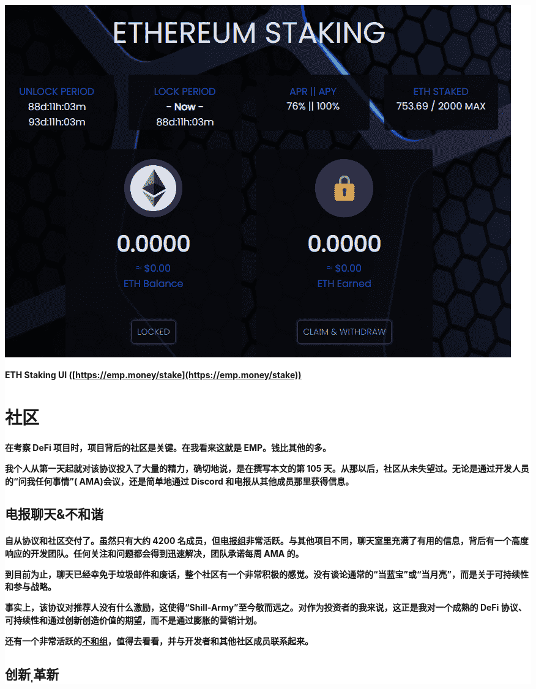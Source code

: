 **![](img/de9b1c97bc28466623448851ff036914.png)**

**ETH Staking UI ([https://emp.money/stake](https://emp.money/stake))**

# **社区**

**在考察 DeFi 项目时，项目背后的社区是关键。在我看来这就是 EMP。钱比其他的多。**

**我个人从第一天起就对该协议投入了大量的精力，确切地说，是在撰写本文的第 105 天。从那以后，社区从未失望过。无论是通过开发人员的“问我任何事情”( AMA)会议，还是简单地通过 Discord 和电报从其他成员那里获得信息。**

## **电报聊天&不和谐**

**自从协议和社区交付了。虽然只有大约 4200 名成员，但[电报组](https://t.me/empmoney)非常活跃。与其他项目不同，聊天室里充满了有用的信息，背后有一个高度响应的开发团队。任何关注和问题都会得到迅速解决，团队承诺每周 AMA 的。**

**到目前为止，聊天已经幸免于垃圾邮件和废话，整个社区有一个非常积极的感觉。没有谈论通常的“当蓝宝”或“当月亮”，而是关于可持续性和参与战略。**

**事实上，该协议对推荐人没有什么激励，这使得“Shill-Army”至今敬而远之。对作为投资者的我来说，这正是我对一个成熟的 DeFi 协议、可持续性和通过创新创造价值的期望，而不是通过膨胀的营销计划。**

**还有一个非常活跃的[不和组](https://discord.gg/VEYuT395hD)，值得去看看，并与开发者和其他社区成员联系起来。**

## **创新ˌ革新**
